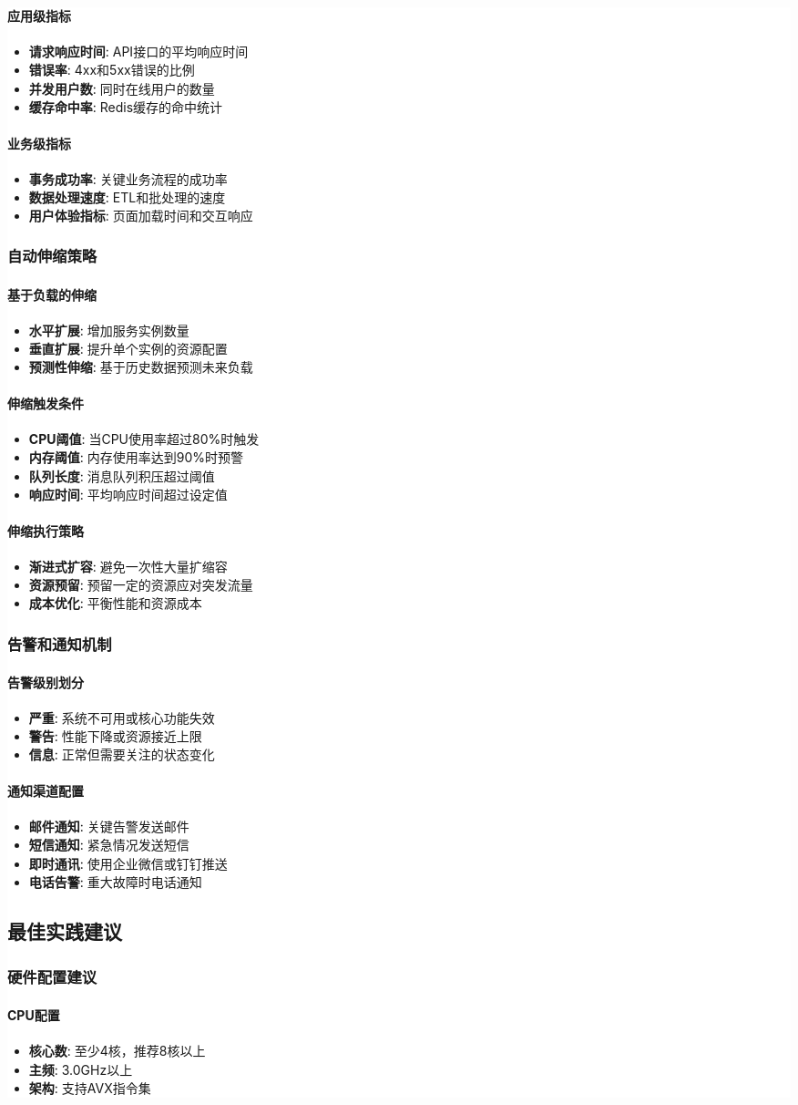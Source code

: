 #### 应用级指标
- **请求响应时间**: API接口的平均响应时间
- **错误率**: 4xx和5xx错误的比例
- **并发用户数**: 同时在线用户的数量
- **缓存命中率**: Redis缓存的命中统计

#### 业务级指标
- **事务成功率**: 关键业务流程的成功率
- **数据处理速度**: ETL和批处理的速度
- **用户体验指标**: 页面加载时间和交互响应

### 自动伸缩策略

#### 基于负载的伸缩
- **水平扩展**: 增加服务实例数量
- **垂直扩展**: 提升单个实例的资源配置
- **预测性伸缩**: 基于历史数据预测未来负载

#### 伸缩触发条件
- **CPU阈值**: 当CPU使用率超过80%时触发
- **内存阈值**: 内存使用率达到90%时预警
- **队列长度**: 消息队列积压超过阈值
- **响应时间**: 平均响应时间超过设定值

#### 伸缩执行策略
- **渐进式扩容**: 避免一次性大量扩缩容
- **资源预留**: 预留一定的资源应对突发流量
- **成本优化**: 平衡性能和资源成本

### 告警和通知机制

#### 告警级别划分
- **严重**: 系统不可用或核心功能失效
- **警告**: 性能下降或资源接近上限
- **信息**: 正常但需要关注的状态变化

#### 通知渠道配置
- **邮件通知**: 关键告警发送邮件
- **短信通知**: 紧急情况发送短信
- **即时通讯**: 使用企业微信或钉钉推送
- **电话告警**: 重大故障时电话通知

## 最佳实践建议

### 硬件配置建议

#### CPU配置
- **核心数**: 至少4核，推荐8核以上
- **主频**: 3.0GHz以上
- **架构**: 支持AVX指令集
